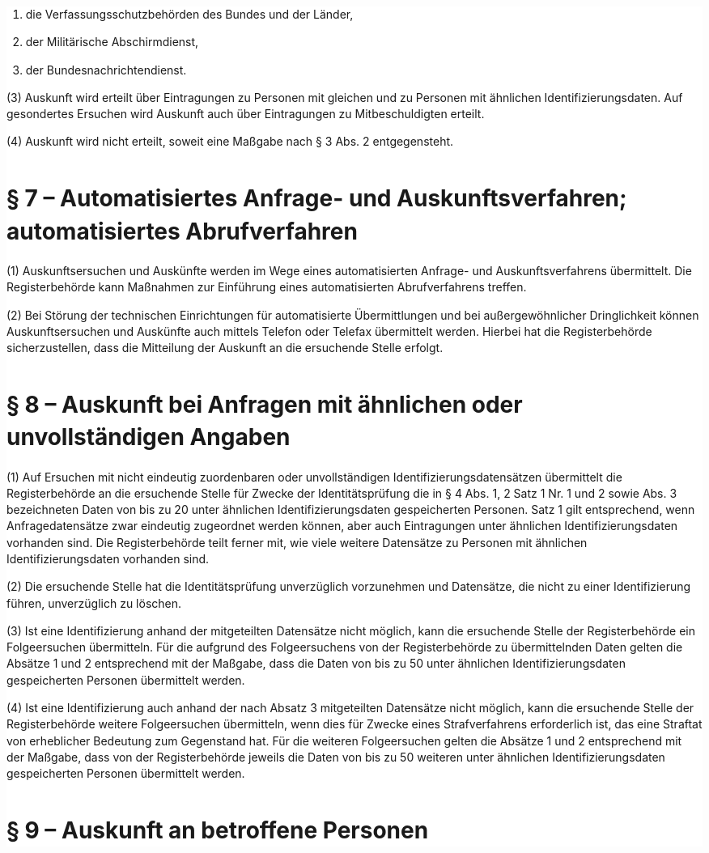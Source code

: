 1. die Verfassungsschutzbehörden des Bundes und der Länder,

2. der Militärische Abschirmdienst,

3. der Bundesnachrichtendienst.

(3) Auskunft wird erteilt über Eintragungen zu Personen mit gleichen und zu Personen mit ähnlichen Identifizierungsdaten. Auf gesondertes Ersuchen wird Auskunft auch über Eintragungen zu Mitbeschuldigten erteilt.

(4) Auskunft wird nicht erteilt, soweit eine Maßgabe nach § 3 Abs. 2 entgegensteht.

# § 7 – Automatisiertes Anfrage- und Auskunftsverfahren; automatisiertes Abrufverfahren

(1) Auskunftsersuchen und Auskünfte werden im Wege eines automatisierten Anfrage- und Auskunftsverfahrens übermittelt. Die Registerbehörde kann Maßnahmen zur Einführung eines automatisierten Abrufverfahrens treffen.

(2) Bei Störung der technischen Einrichtungen für automatisierte Übermittlungen und bei außergewöhnlicher Dringlichkeit können Auskunftsersuchen und Auskünfte auch mittels Telefon oder Telefax übermittelt werden. Hierbei hat die Registerbehörde sicherzustellen, dass die Mitteilung der Auskunft an die ersuchende Stelle erfolgt.

# § 8 – Auskunft bei Anfragen mit ähnlichen oder unvollständigen Angaben

(1) Auf Ersuchen mit nicht eindeutig zuordenbaren oder unvollständigen Identifizierungsdatensätzen übermittelt die Registerbehörde an die ersuchende Stelle für Zwecke der Identitätsprüfung die in § 4 Abs. 1, 2 Satz 1 Nr. 1 und 2 sowie Abs. 3 bezeichneten Daten von bis zu 20 unter ähnlichen Identifizierungsdaten gespeicherten Personen. Satz 1 gilt entsprechend, wenn Anfragedatensätze zwar eindeutig zugeordnet werden können, aber auch Eintragungen unter ähnlichen Identifizierungsdaten vorhanden sind. Die Registerbehörde teilt ferner mit, wie viele weitere Datensätze zu Personen mit ähnlichen Identifizierungsdaten vorhanden sind.

(2) Die ersuchende Stelle hat die Identitätsprüfung unverzüglich vorzunehmen und Datensätze, die nicht zu einer Identifizierung führen, unverzüglich zu löschen.

(3) Ist eine Identifizierung anhand der mitgeteilten Datensätze nicht möglich, kann die ersuchende Stelle der Registerbehörde ein Folgeersuchen übermitteln. Für die aufgrund des Folgeersuchens von der Registerbehörde zu übermittelnden Daten gelten die Absätze 1 und 2 entsprechend mit der Maßgabe, dass die Daten von bis zu 50 unter ähnlichen Identifizierungsdaten gespeicherten Personen übermittelt werden.

(4) Ist eine Identifizierung auch anhand der nach Absatz 3 mitgeteilten Datensätze nicht möglich, kann die ersuchende Stelle der Registerbehörde weitere Folgeersuchen übermitteln, wenn dies für Zwecke eines Strafverfahrens erforderlich ist, das eine Straftat von erheblicher Bedeutung zum Gegenstand hat. Für die weiteren Folgeersuchen gelten die Absätze 1 und 2 entsprechend mit der Maßgabe, dass von der Registerbehörde jeweils die Daten von bis zu 50 weiteren unter ähnlichen Identifizierungsdaten gespeicherten Personen übermittelt werden.

# § 9 – Auskunft an betroffene Personen
